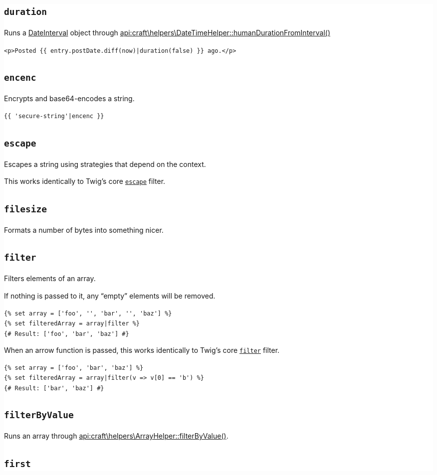 ## `duration`

Runs a [DateInterval](http://php.net/manual/en/class.dateinterval.php) object through <api:craft\helpers\DateTimeHelper::humanDurationFromInterval()>

```twig
<p>Posted {{ entry.postDate.diff(now)|duration(false) }} ago.</p>
```

## `encenc`

Encrypts and base64-encodes a string.

```twig
{{ 'secure-string'|encenc }}
```

## `escape`

Escapes a string using strategies that depend on the context.

This works identically to Twig’s core [`escape`](https://twig.symfony.com/doc/2.x/filters/escape.html) filter.

## `filesize`

Formats a number of bytes into something nicer.

## `filter`

Filters elements of an array.

If nothing is passed to it, any “empty” elements will be removed.

```twig
{% set array = ['foo', '', 'bar', '', 'baz'] %}
{% set filteredArray = array|filter %}
{# Result: ['foo', 'bar', 'baz'] #}
```

When an arrow function is passed, this works identically to Twig’s core [`filter`](https://twig.symfony.com/doc/2.x/filters/filter.html) filter.

```twig
{% set array = ['foo', 'bar', 'baz'] %}
{% set filteredArray = array|filter(v => v[0] == 'b') %}
{# Result: ['bar', 'baz'] #}
```

## `filterByValue`

Runs an array through <api:craft\helpers\ArrayHelper::filterByValue()>.

## `first`
